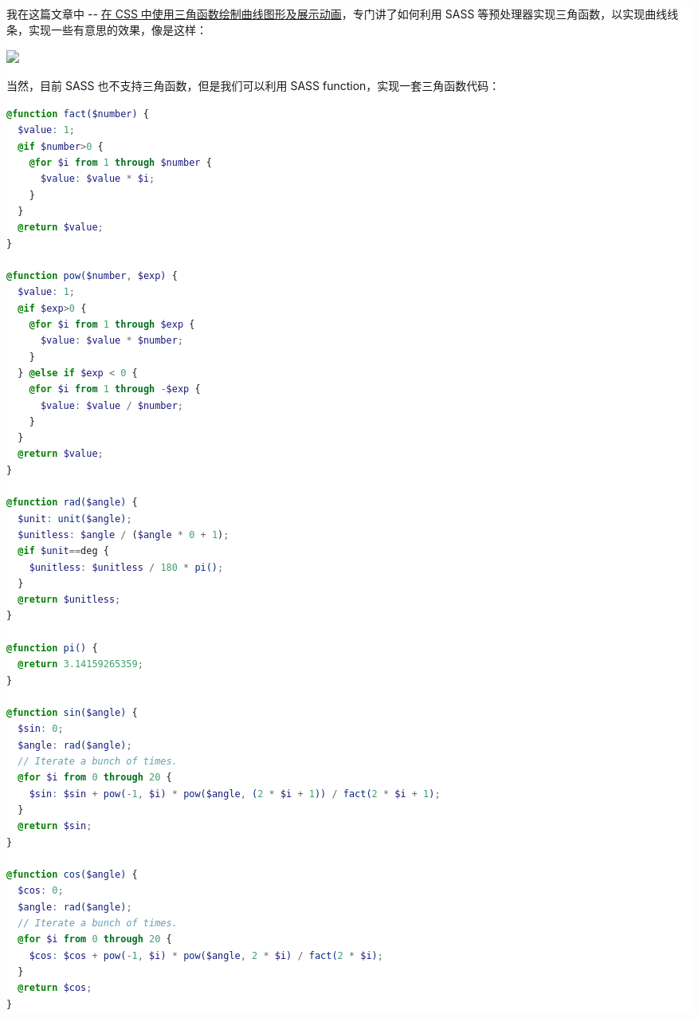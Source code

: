 我在这篇文章中 -- [在 CSS 中使用三角函数绘制曲线图形及展示动画](https://github.com/chokcoco/iCSS/issues/72)，专门讲了如何利用 SASS 等预处理器实现三角函数，以实现曲线线条，实现一些有意思的效果，像是这样：

![](https://user-images.githubusercontent.com/8554143/69351842-e5f76b80-0cb6-11ea-8c3c-b6eee35dff01.gif)

当然，目前 SASS 也不支持三角函数，但是我们可以利用 SASS function，实现一套三角函数代码：

```scss
@function fact($number) {
  $value: 1;
  @if $number>0 {
    @for $i from 1 through $number {
      $value: $value * $i;
    }
  }
  @return $value;
}

@function pow($number, $exp) {
  $value: 1;
  @if $exp>0 {
    @for $i from 1 through $exp {
      $value: $value * $number;
    }
  } @else if $exp < 0 {
    @for $i from 1 through -$exp {
      $value: $value / $number;
    }
  }
  @return $value;
}

@function rad($angle) {
  $unit: unit($angle);
  $unitless: $angle / ($angle * 0 + 1);
  @if $unit==deg {
    $unitless: $unitless / 180 * pi();
  }
  @return $unitless;
}

@function pi() {
  @return 3.14159265359;
}

@function sin($angle) {
  $sin: 0;
  $angle: rad($angle);
  // Iterate a bunch of times.
  @for $i from 0 through 20 {
    $sin: $sin + pow(-1, $i) * pow($angle, (2 * $i + 1)) / fact(2 * $i + 1);
  }
  @return $sin;
}

@function cos($angle) {
  $cos: 0;
  $angle: rad($angle);
  // Iterate a bunch of times.
  @for $i from 0 through 20 {
    $cos: $cos + pow(-1, $i) * pow($angle, 2 * $i) / fact(2 * $i);
  }
  @return $cos;
}
```